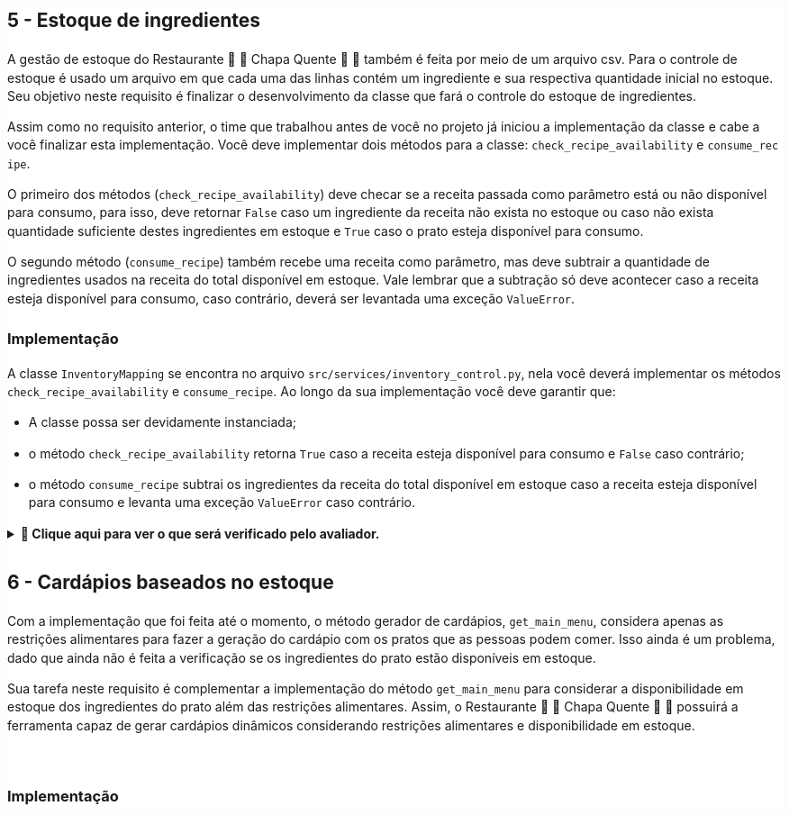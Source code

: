 ## 5 - Estoque de ingredientes

A gestão de estoque do Restaurante 🍝 🦐 Chapa Quente 🍛 🥘 também é feita por meio de um arquivo csv. Para o controle de estoque é usado um arquivo em que cada uma das linhas contém um ingrediente e sua respectiva quantidade inicial no estoque. Seu objetivo neste requisito é finalizar o desenvolvimento da classe que fará o controle do estoque de ingredientes.

Assim como no requisito anterior, o time que trabalhou antes de você no projeto já iniciou a implementação da classe e cabe a você finalizar esta implementação. Você deve implementar dois métodos para a classe: `check_recipe_availability` e `consume_recipe`.

O primeiro dos métodos (`check_recipe_availability`) deve checar se a receita passada como parâmetro está ou não disponível para consumo, para isso, deve retornar `False` caso um ingrediente da receita não exista no estoque ou caso não exista quantidade suficiente destes ingredientes em estoque e `True`  caso o prato esteja disponível para consumo.

O segundo método (`consume_recipe`) também recebe uma receita como parâmetro, mas deve subtrair a quantidade de ingredientes usados na receita do total disponível em estoque. Vale lembrar que a subtração só deve acontecer caso a receita esteja disponível para consumo, caso contrário, deverá ser levantada uma exceção `ValueError`.

### Implementação

A classe `InventoryMapping` se encontra no arquivo `src/services/inventory_control.py`, nela você deverá implementar os métodos `check_recipe_availability` e `consume_recipe`. Ao longo da sua implementação você deve garantir que:

- A classe possa ser devidamente instanciada;

- o método `check_recipe_availability` retorna `True` caso a receita esteja disponível para consumo e `False` caso contrário;

- o método `consume_recipe` subtrai os ingredientes da receita do total disponível em estoque caso a receita esteja disponível para consumo e levanta uma exceção `ValueError` caso contrário.

<details><summary>
    <b>🤖 Clique aqui para ver o que será verificado pelo avaliador.</b>
  </summary></details>

## 6 - Cardápios baseados no estoque 

Com a implementação que foi feita até o momento, o método gerador de cardápios, `get_main_menu`, considera apenas as restrições alimentares para fazer a geração do cardápio com os pratos que as pessoas podem comer. Isso ainda é um problema, dado que ainda não é feita a verificação se os ingredientes do prato estão disponíveis em estoque.

Sua tarefa neste requisito é complementar a implementação do método `get_main_menu` para considerar a disponibilidade em estoque dos ingredientes do prato além das restrições alimentares. Assim, o Restaurante 🍝 🦐 Chapa Quente 🍛 🥘 possuirá a ferramenta capaz de gerar cardápios dinâmicos considerando restrições alimentares e disponibilidade em estoque.

<br>

### Implementação
